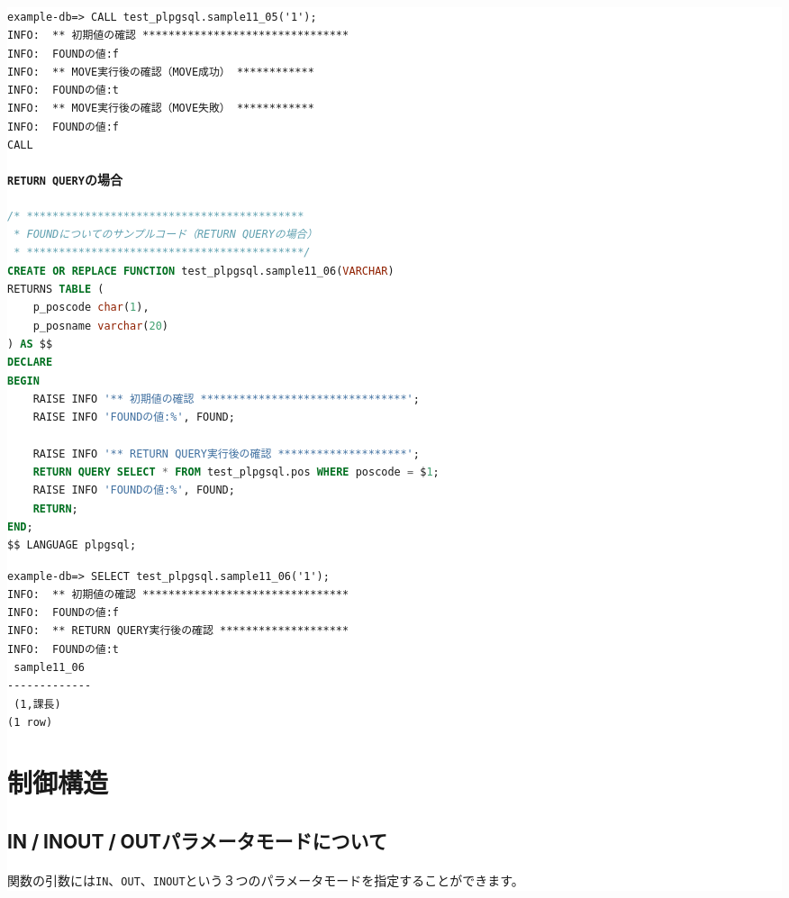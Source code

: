 ```:実行結果
example-db=> CALL test_plpgsql.sample11_05('1');
INFO:  ** 初期値の確認 ********************************
INFO:  FOUNDの値:f
INFO:  ** MOVE実行後の確認（MOVE成功） ************
INFO:  FOUNDの値:t
INFO:  ** MOVE実行後の確認（MOVE失敗） ************
INFO:  FOUNDの値:f
CALL
```

#### `RETURN QUERY`の場合
```SQL
/* *******************************************
 * FOUNDについてのサンプルコード（RETURN QUERYの場合）
 * *******************************************/
CREATE OR REPLACE FUNCTION test_plpgsql.sample11_06(VARCHAR) 
RETURNS TABLE ( 
    p_poscode char(1),
    p_posname varchar(20)
) AS $$
DECLARE	
BEGIN
    RAISE INFO '** 初期値の確認 ********************************';
	RAISE INFO 'FOUNDの値:%', FOUND;

	RAISE INFO '** RETURN QUERY実行後の確認 ********************';
	RETURN QUERY SELECT * FROM test_plpgsql.pos WHERE poscode = $1;	
	RAISE INFO 'FOUNDの値:%', FOUND;
	RETURN;
END;	
$$ LANGUAGE plpgsql;				
```

```:実行結果
example-db=> SELECT test_plpgsql.sample11_06('1');
INFO:  ** 初期値の確認 ********************************
INFO:  FOUNDの値:f
INFO:  ** RETURN QUERY実行後の確認 ********************
INFO:  FOUNDの値:t
 sample11_06 
-------------
 (1,課長)
(1 row)
```


# 制御構造

## IN / INOUT / OUTパラメータモードについて

関数の引数には`IN`、`OUT`、`INOUT`という３つのパラメータモードを指定することができます。
